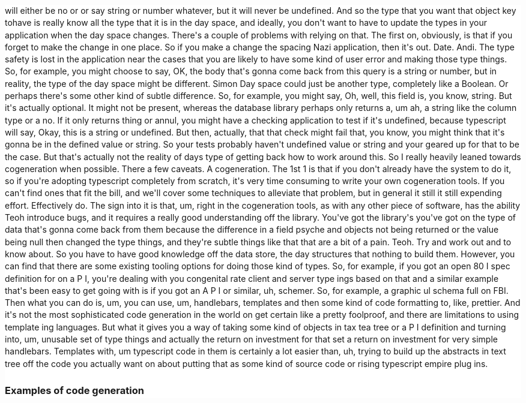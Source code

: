 will either be no or or say string or number whatever, but it will never be
undefined. And so the type that you want that object key tohave is really know
all the type that it is in the day space, and ideally, you don't want to have to
update the types in your application when the day space changes. There's a
couple of problems with relying on that. The first on, obviously, is that if you
forget to make the change in one place. So if you make a change the spacing Nazi
application, then it's out. Date. Andi. The type safety is lost in the
application near the cases that you are likely to have some kind of user error
and making those type things. So, for example, you might choose to say, OK, the
body that's gonna come back from this query is a string or number, but in
reality, the type of the day space might be different. Simon Day space could
just be another type, completely like a Boolean. Or perhaps there's some other
kind of subtle difference. So, for example, you might say, Oh, well, this field
is, you know, string. But it's actually optional. It might not be present,
whereas the database library perhaps only returns a, um ah, a string like the
column type or a no. If it only returns thing or annul, you might have a
checking application to test if it's undefined, because typescript will say,
Okay, this is a string or undefined. But then, actually, that that check might
fail that, you know, you might think that it's gonna be in the defined value or
string. So your tests probably haven't undefined value or string and your geared
up for that to be the case. But that's actually not the reality of days type of
getting back how to work around this. So I really heavily leaned towards
cogeneration when possible. There a few caveats. A cogeneration. The 1st 1 is
that if you don't already have the system to do it, so if you're adopting
typescript completely from scratch, it's very time consuming to write your own
cogeneration tools. If you can't find ones that fit the bill, and we'll cover
some techniques to alleviate that problem, but in general it still it still
expending effort. Effectively do. The sign into it is that, um, right in the
cogeneration tools, as with any other piece of software, has the ability Teoh
introduce bugs, and it requires a really good understanding off the library.
You've got the library's you've got on the type of data that's gonna come back
from them because the difference in a field psyche and objects not being
returned or the value being null then changed the type things, and they're
subtle things like that that are a bit of a pain. Teoh. Try and work out and to
know about. So you have to have good knowledge off the data store, the day
structures that nothing to build them. However, you can find that there are some
existing tooling options for doing those kind of types. So, for example, if you
got an open 80 I spec definition for on a P I, you're dealing with you
congenital rate client and server type ings based on that and a similar example
that's been easy to get going with is if you got an A P I or similar, uh,
schemer. So, for example, a graphic ul schema full on FBI. Then what you can do
is, um, you can use, um, handlebars, templates and then some kind of code
formatting to, like, prettier. And it's not the most sophisticated code
generation in the world on get certain like a pretty foolproof, and there are
limitations to using template ing languages. But what it gives you a way of
taking some kind of objects in tax tea tree or a P I definition and turning
into, um, unusable set of type things and actually the return on investment for
that set a return on investment for very simple handlebars. Templates with, um
typescript code in them is certainly a lot easier than, uh, trying to build up
the abstracts in text tree off the code you actually want on about putting that
as some kind of source code or rising typescript empire plug ins.

### Examples of code generation


